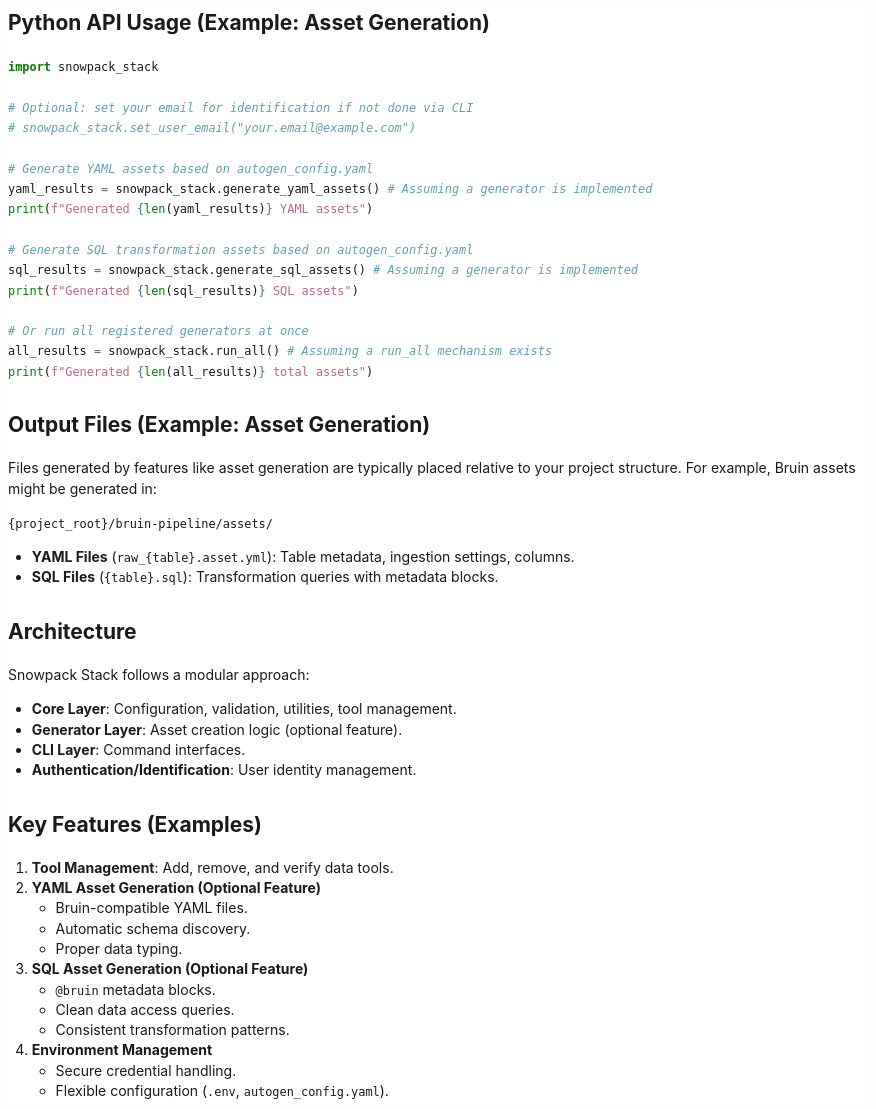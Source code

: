 ## Python API Usage (Example: Asset Generation)

```python
import snowpack_stack

# Optional: set your email for identification if not done via CLI
# snowpack_stack.set_user_email("your.email@example.com")

# Generate YAML assets based on autogen_config.yaml
yaml_results = snowpack_stack.generate_yaml_assets() # Assuming a generator is implemented
print(f"Generated {len(yaml_results)} YAML assets")

# Generate SQL transformation assets based on autogen_config.yaml
sql_results = snowpack_stack.generate_sql_assets() # Assuming a generator is implemented
print(f"Generated {len(sql_results)} SQL assets")

# Or run all registered generators at once
all_results = snowpack_stack.run_all() # Assuming a run_all mechanism exists
print(f"Generated {len(all_results)} total assets")
```

## Output Files (Example: Asset Generation)

Files generated by features like asset generation are typically placed relative to your project structure. For example, Bruin assets might be generated in:
```
{project_root}/bruin-pipeline/assets/
```

- **YAML Files** (`raw_{table}.asset.yml`): Table metadata, ingestion settings, columns.
- **SQL Files** (`{table}.sql`): Transformation queries with metadata blocks.

## Architecture

Snowpack Stack follows a modular approach:

- **Core Layer**: Configuration, validation, utilities, tool management.
- **Generator Layer**: Asset creation logic (optional feature).
- **CLI Layer**: Command interfaces.
- **Authentication/Identification**: User identity management.

## Key Features (Examples)

1. **Tool Management**: Add, remove, and verify data tools.
2. **YAML Asset Generation (Optional Feature)**
   - Bruin-compatible YAML files.
   - Automatic schema discovery.
   - Proper data typing.
3. **SQL Asset Generation (Optional Feature)**
   - `@bruin` metadata blocks.
   - Clean data access queries.
   - Consistent transformation patterns.
4. **Environment Management**
   - Secure credential handling.
   - Flexible configuration (`.env`, `autogen_config.yaml`).
